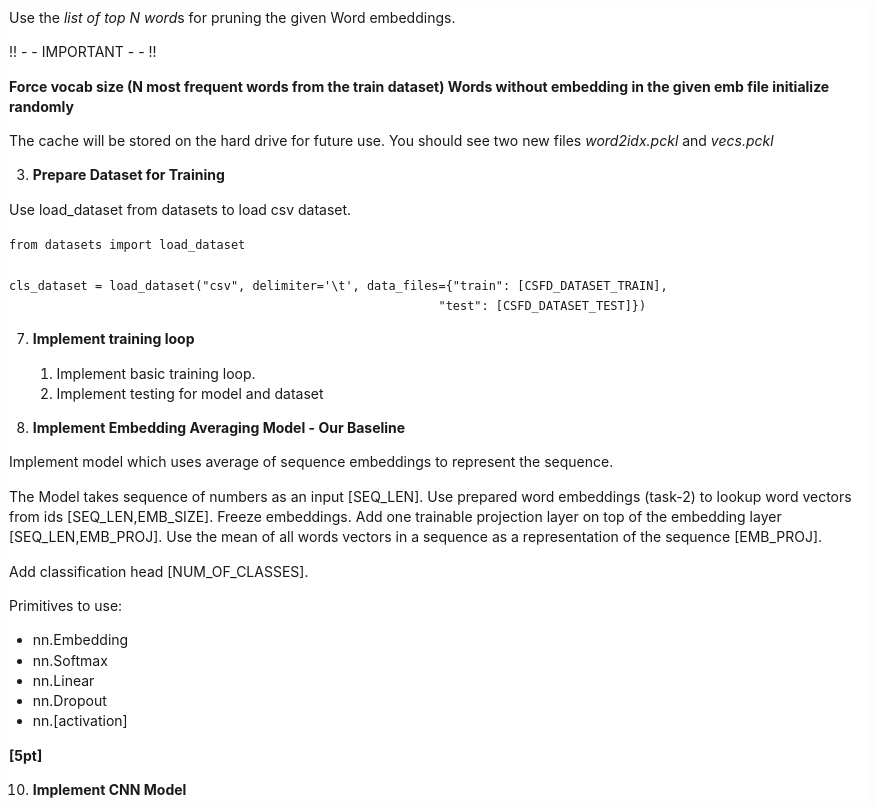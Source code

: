 [//]: # (# EMB_FILE = "b:/embeddings/Czech &#40;Web, 2012, 5b tokens &#41;/cztenten12_8-lema-lowercased.vec")
Use the *list of top N word*s for pruning the given Word embeddings.

!! - - IMPORTANT - - !!

**Force vocab size (N most frequent words from the train dataset)
Words without embedding in the given emb file initialize randomly**

The cache will be stored on the hard drive for future use.
You should see two new files *word2idx.pckl* and *vecs.pckl*

3. **Prepare Dataset for Training**

Use load_dataset from datasets to load csv dataset.

    from datasets import load_dataset

    cls_dataset = load_dataset("csv", delimiter='\t', data_files={"train": [CSFD_DATASET_TRAIN],
                                                                "test": [CSFD_DATASET_TEST]})

7. **Implement training loop**
    1. Implement basic training loop.
    2. Implement testing for model and dataset


8. **Implement Embedding Averaging Model - Our Baseline**

Implement model which uses average of sequence embeddings to represent the sequence.

The Model takes sequence of numbers as an input [SEQ_LEN]. Use prepared word embeddings (task-2) to lookup word
vectors from ids [SEQ_LEN,EMB_SIZE]. Freeze embeddings. Add one trainable projection layer on top of the
embedding layer [SEQ_LEN,EMB_PROJ]. Use the mean of all words vectors in a sequence as
a representation of the sequence [EMB_PROJ].

Add classification head [NUM_OF_CLASSES].

Primitives to use:

- nn.Embedding
- nn.Softmax
- nn.Linear
- nn.Dropout
- nn.[activation]

**[5pt]**

10. **Implement CNN Model**


[//]: # (# https://fasttext.cc/docs/en/crawl-vectors.html)